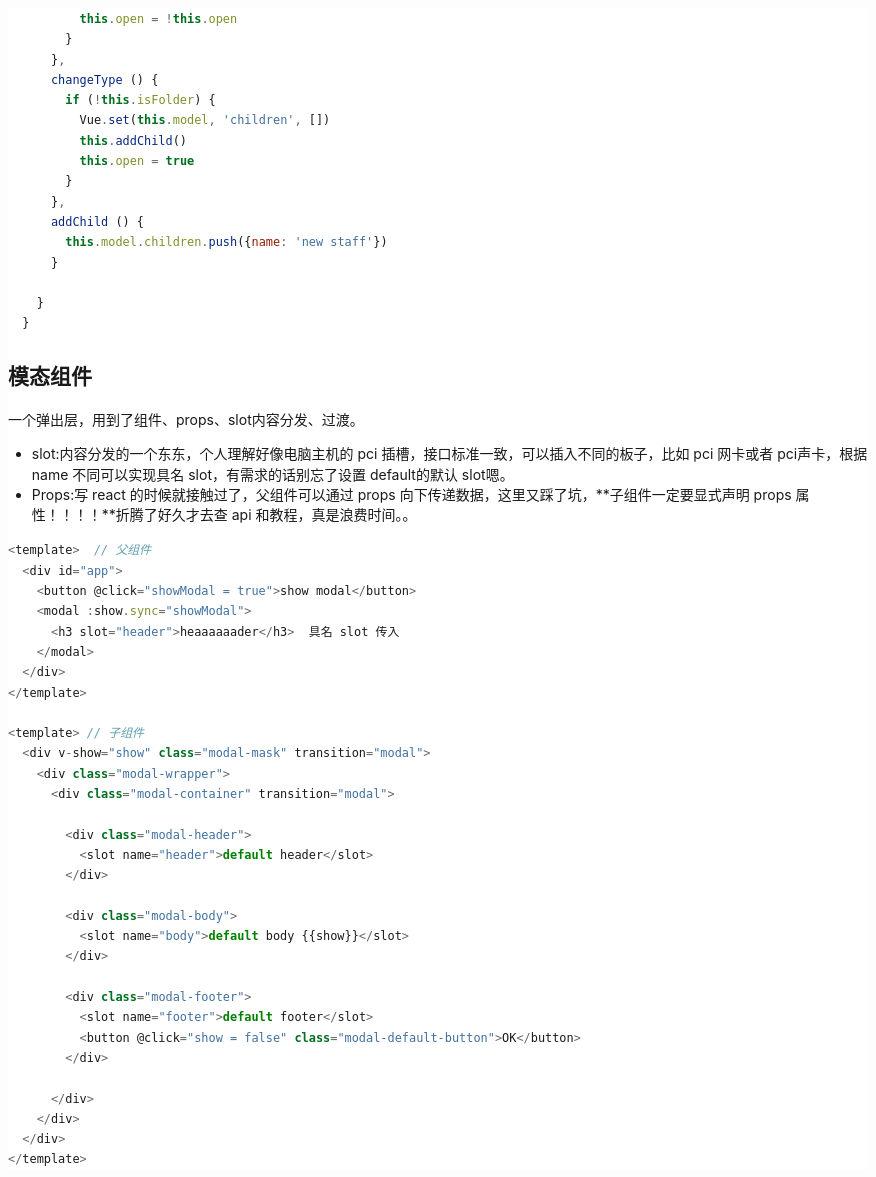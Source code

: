 ```javascript
          this.open = !this.open
        }
      },
      changeType () {
        if (!this.isFolder) {
          Vue.set(this.model, 'children', [])
          this.addChild()
          this.open = true
        }
      },
      addChild () {
        this.model.children.push({name: 'new staff'})
      }

    }
  }
```

## 模态组件
一个弹出层，用到了组件、props、slot内容分发、过渡。

- slot:内容分发的一个东东，个人理解好像电脑主机的 pci 插槽，接口标准一致，可以插入不同的板子，比如 pci 网卡或者 pci声卡，根据 name 不同可以实现具名 slot，有需求的话别忘了设置 default的默认 slot嗯。
- Props:写 react 的时候就接触过了，父组件可以通过 props 向下传递数据，这里又踩了坑，**子组件一定要显式声明 props 属性！！！！**折腾了好久才去查 api 和教程，真是浪费时间。。

```javascript
<template>	// 父组件
  <div id="app">
    <button @click="showModal = true">show modal</button>
    <modal :show.sync="showModal">
      <h3 slot="header">heaaaaaader</h3>  具名 slot 传入
    </modal>
  </div>
</template>

<template> // 子组件
  <div v-show="show" class="modal-mask" transition="modal">
    <div class="modal-wrapper">
      <div class="modal-container" transition="modal">

        <div class="modal-header">
          <slot name="header">default header</slot>
        </div>

        <div class="modal-body">
          <slot name="body">default body {{show}}</slot>
        </div>

        <div class="modal-footer">
          <slot name="footer">default footer</slot>
          <button @click="show = false" class="modal-default-button">OK</button>
        </div>

      </div>
    </div>
  </div>
</template>
```
